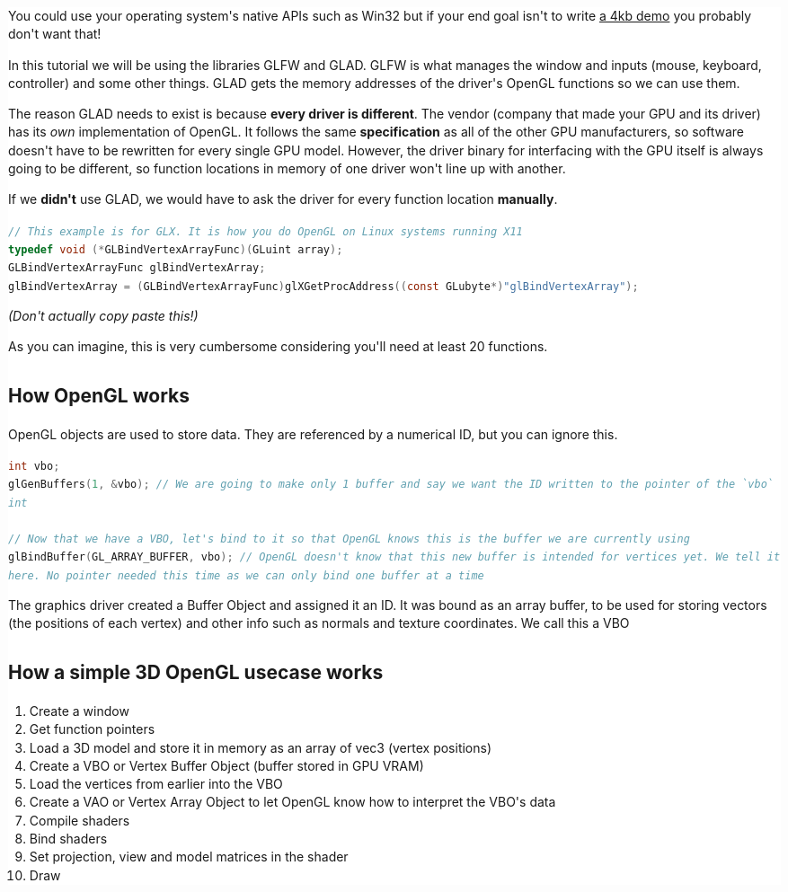 You could use your operating system's native APIs such as Win32 but if your end goal isn't to write [a 4kb demo](https://youtube.com/watch?v=jB0vBmiTr6o) you probably don't want that!

In this tutorial we will be using the libraries GLFW and GLAD. GLFW is what manages the window and inputs (mouse, keyboard, controller) and some other things. GLAD gets the memory addresses of the driver's OpenGL functions so we can use them.

The reason GLAD needs to exist is because **every driver is different**. The vendor (company that made your GPU and its driver) has its *own* implementation of OpenGL. It follows the same **specification** as all of the other GPU manufacturers, so software doesn't have to be rewritten for every single GPU model. However, the driver binary for interfacing with the GPU itself is always going to be different, so function locations in memory of one driver won't line up with another.

If we **didn't** use GLAD, we would have to ask the driver for every function location **manually**.

```c
// This example is for GLX. It is how you do OpenGL on Linux systems running X11
typedef void (*GLBindVertexArrayFunc)(GLuint array);
GLBindVertexArrayFunc glBindVertexArray;
glBindVertexArray = (GLBindVertexArrayFunc)glXGetProcAddress((const GLubyte*)"glBindVertexArray");
```
*(Don't actually copy paste this!)*

As you can imagine, this is very cumbersome considering you'll need at least 20 functions.

## How OpenGL works
OpenGL objects are used to store data. They are referenced by a numerical ID, but you can ignore this.

```c
int vbo;
glGenBuffers(1, &vbo); // We are going to make only 1 buffer and say we want the ID written to the pointer of the `vbo` int

// Now that we have a VBO, let's bind to it so that OpenGL knows this is the buffer we are currently using
glBindBuffer(GL_ARRAY_BUFFER, vbo); // OpenGL doesn't know that this new buffer is intended for vertices yet. We tell it here. No pointer needed this time as we can only bind one buffer at a time
```

The graphics driver created a Buffer Object and assigned it an ID. It was bound as an array buffer, to be used for storing vectors (the positions of each vertex) and other info such as normals and texture coordinates. We call this a VBO

## How a simple 3D OpenGL usecase works
1. Create a window
2. Get function pointers
3. Load a 3D model and store it in memory as an array of vec3 (vertex positions)
4. Create a VBO or Vertex Buffer Object (buffer stored in GPU VRAM)
5. Load the vertices from earlier into the VBO
6. Create a VAO or Vertex Array Object to let OpenGL know how to interpret the VBO's data
7. Compile shaders
8. Bind shaders
9. Set projection, view and model matrices in the shader
10. Draw
